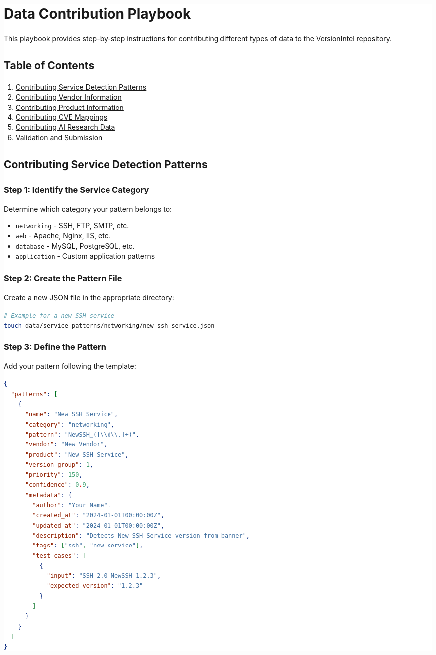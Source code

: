 # Data Contribution Playbook

This playbook provides step-by-step instructions for contributing different types of data to the VersionIntel repository.

## Table of Contents

1. [Contributing Service Detection Patterns](#contributing-service-detection-patterns)
2. [Contributing Vendor Information](#contributing-vendor-information)
3. [Contributing Product Information](#contributing-product-information)
4. [Contributing CVE Mappings](#contributing-cve-mappings)
5. [Contributing AI Research Data](#contributing-ai-research-data)
6. [Validation and Submission](#validation-and-submission)

## Contributing Service Detection Patterns

### Step 1: Identify the Service Category
Determine which category your pattern belongs to:
- `networking` - SSH, FTP, SMTP, etc.
- `web` - Apache, Nginx, IIS, etc.
- `database` - MySQL, PostgreSQL, etc.
- `application` - Custom application patterns

### Step 2: Create the Pattern File
Create a new JSON file in the appropriate directory:
```bash
# Example for a new SSH service
touch data/service-patterns/networking/new-ssh-service.json
```

### Step 3: Define the Pattern
Add your pattern following the template:
```json
{
  "patterns": [
    {
      "name": "New SSH Service",
      "category": "networking",
      "pattern": "NewSSH_([\\d\\.]+)",
      "vendor": "New Vendor",
      "product": "New SSH Service",
      "version_group": 1,
      "priority": 150,
      "confidence": 0.9,
      "metadata": {
        "author": "Your Name",
        "created_at": "2024-01-01T00:00:00Z",
        "updated_at": "2024-01-01T00:00:00Z",
        "description": "Detects New SSH Service version from banner",
        "tags": ["ssh", "new-service"],
        "test_cases": [
          {
            "input": "SSH-2.0-NewSSH_1.2.3",
            "expected_version": "1.2.3"
          }
        ]
      }
    }
  ]
}
```
